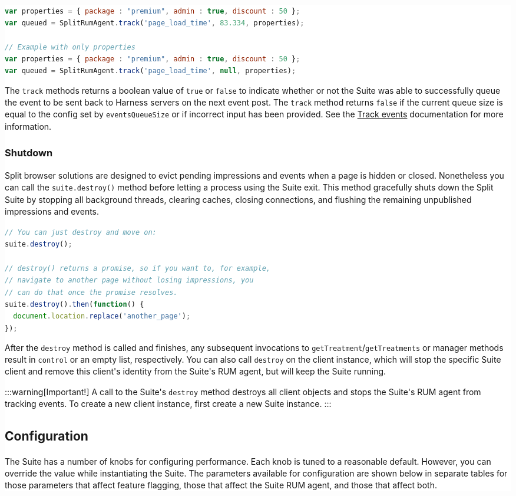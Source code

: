 ```javascript
var properties = { package : "premium", admin : true, discount : 50 };
var queued = SplitRumAgent.track('page_load_time', 83.334, properties);

// Example with only properties
var properties = { package : "premium", admin : true, discount : 50 };
var queued = SplitRumAgent.track('page_load_time', null, properties);
```
</TabItem>
</Tabs>

The `track` methods returns a boolean value of `true` or `false` to indicate whether or not the Suite was able to successfully queue the event to be sent back to Harness servers on the next event post. The `track` method returns `false` if the current queue size is equal to the config set by `eventsQueueSize` or if incorrect input has been provided. See the [Track events](https://help.split.io/hc/en-us/articles/360020585772-Track-events) documentation for more information.

### Shutdown

Split browser solutions are designed to evict pending impressions and events when a page is hidden or closed. Nonetheless you can call the `suite.destroy()` method before letting a process using the Suite exit. This method gracefully shuts down the Split Suite by stopping all background threads, clearing caches, closing connections, and flushing the remaining unpublished impressions and events.

<Tabs groupId="java-type-script">
<TabItem value="JavaScript">

```javascript
// You can just destroy and move on:
suite.destroy();

// destroy() returns a promise, so if you want to, for example,
// navigate to another page without losing impressions, you
// can do that once the promise resolves.
suite.destroy().then(function() {
  document.location.replace('another_page');
});
```
</TabItem>
</Tabs>

After the `destroy` method is called and finishes, any subsequent invocations to `getTreatment`/`getTreatments` or manager methods result in `control` or an empty list, respectively. You can also call `destroy` on the client instance, which will stop the specific Suite client and remove this client's identity from the Suite's RUM agent, but will keep the Suite running.

:::warning[Important!]
A call to the Suite's `destroy` method destroys all client objects and stops the Suite's RUM agent from tracking events. To create a new client instance, first create a new Suite instance.
:::

## Configuration

The Suite has a number of knobs for configuring performance. Each knob is tuned to a reasonable default. However, you can override the value while instantiating the Suite. The parameters available for configuration are shown below in separate tables for those parameters that affect feature flagging, those that affect the Suite RUM agent, and those that affect both.
